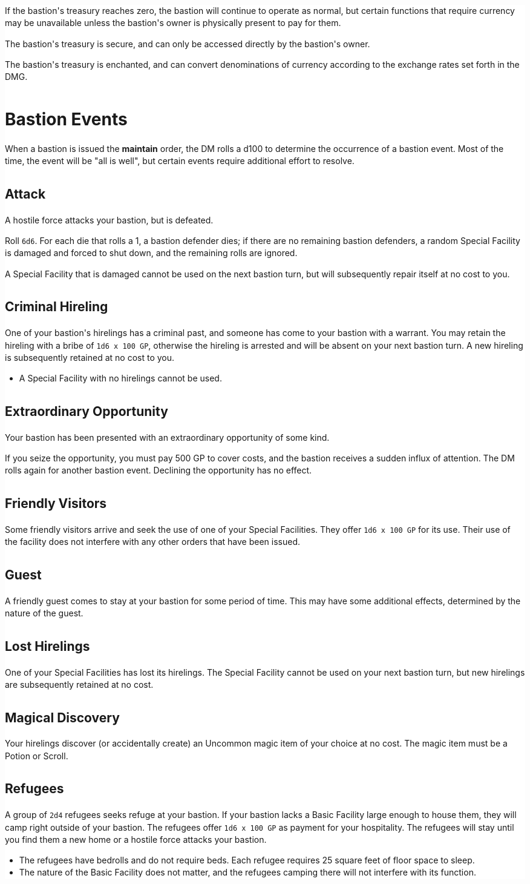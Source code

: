 If the bastion's treasury reaches zero, the bastion will continue to operate as normal, but certain functions that require currency may be unavailable unless the bastion's owner is physically present to pay for them. 

The bastion's treasury is secure, and can only be accessed directly by the bastion's owner. 

The bastion's treasury is enchanted, and can convert denominations of currency according to the exchange rates set forth in the DMG. 

# Bastion Events
When a bastion is issued the **maintain** order, the DM rolls a d100 to determine the occurrence of a bastion event. Most of the time, the event will be "all is well", but certain events require additional effort to resolve.
## Attack
A hostile force attacks your bastion, but is defeated.

Roll `6d6`. For each die that rolls a 1, a bastion defender dies; if there are no remaining bastion defenders, a random Special Facility is damaged and forced to shut down, and the remaining rolls are ignored. 

A Special Facility that is damaged cannot be used on the next bastion turn, but will subsequently repair itself at no cost to you.
## Criminal Hireling
One of your bastion's hirelings has a criminal past, and someone has come to your bastion with a warrant. You may retain the hireling with a bribe of `1d6 x 100 GP`, otherwise the hireling is arrested and will be absent on your next bastion turn. A new hireling is subsequently retained at no cost to you. 
- A Special Facility with no hirelings cannot be used. 
## Extraordinary Opportunity
Your bastion has been presented with an extraordinary opportunity of some kind. 

If you seize the opportunity, you must pay 500 GP to cover costs, and the bastion receives a sudden influx of attention. The DM rolls again for another bastion event. Declining the opportunity has no effect.
## Friendly Visitors
Some friendly visitors arrive and seek the use of one of your Special Facilities. They offer `1d6 x 100 GP` for its use. Their use of the facility does not interfere with any other orders that have been issued.
## Guest
A friendly guest comes to stay at your bastion for some period of time. This may have some additional effects, determined by the nature of the guest.
## Lost Hirelings
One of your Special Facilities has lost its hirelings. The Special Facility cannot be used on your next bastion turn, but new hirelings are subsequently retained at no cost.
## Magical Discovery
Your hirelings discover (or accidentally create) an Uncommon magic item of your choice at no cost. The magic item must be a Potion or Scroll.
## Refugees
A group of `2d4` refugees seeks refuge at your bastion. If your bastion lacks a Basic Facility large enough to house them, they will camp right outside of your bastion. The refugees offer `1d6 x 100 GP` as payment for your hospitality. The refugees will stay until you find them a new home or a hostile force attacks your bastion.
- The refugees have bedrolls and do not require beds. Each refugee requires 25 square feet of floor space to sleep.
- The nature of the Basic Facility does not matter, and the refugees camping there will not interfere with its function. 